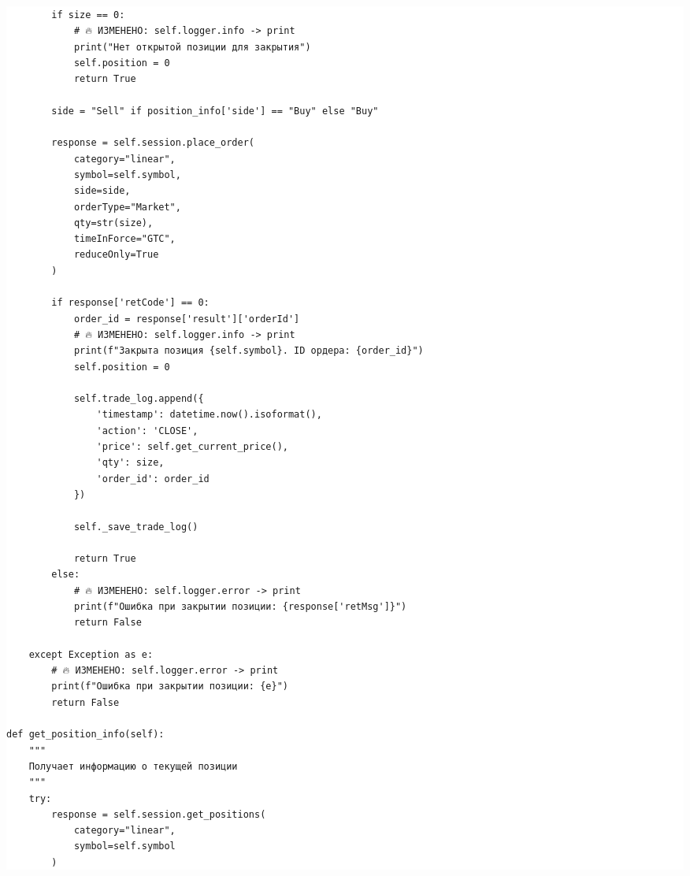             if size == 0:
                # 🔥 ИЗМЕНЕНО: self.logger.info -> print
                print("Нет открытой позиции для закрытия")
                self.position = 0
                return True
            
            side = "Sell" if position_info['side'] == "Buy" else "Buy"
            
            response = self.session.place_order(
                category="linear",
                symbol=self.symbol,
                side=side,
                orderType="Market",
                qty=str(size),
                timeInForce="GTC",
                reduceOnly=True
            )
            
            if response['retCode'] == 0:
                order_id = response['result']['orderId']
                # 🔥 ИЗМЕНЕНО: self.logger.info -> print
                print(f"Закрыта позиция {self.symbol}. ID ордера: {order_id}")
                self.position = 0
                
                self.trade_log.append({
                    'timestamp': datetime.now().isoformat(),
                    'action': 'CLOSE',
                    'price': self.get_current_price(),
                    'qty': size,
                    'order_id': order_id
                })
                
                self._save_trade_log()
                
                return True
            else:
                # 🔥 ИЗМЕНЕНО: self.logger.error -> print
                print(f"Ошибка при закрытии позиции: {response['retMsg']}")
                return False
        
        except Exception as e:
            # 🔥 ИЗМЕНЕНО: self.logger.error -> print
            print(f"Ошибка при закрытии позиции: {e}")
            return False
    
    def get_position_info(self):
        """
        Получает информацию о текущей позиции
        """
        try:
            response = self.session.get_positions(
                category="linear",
                symbol=self.symbol
            )
            